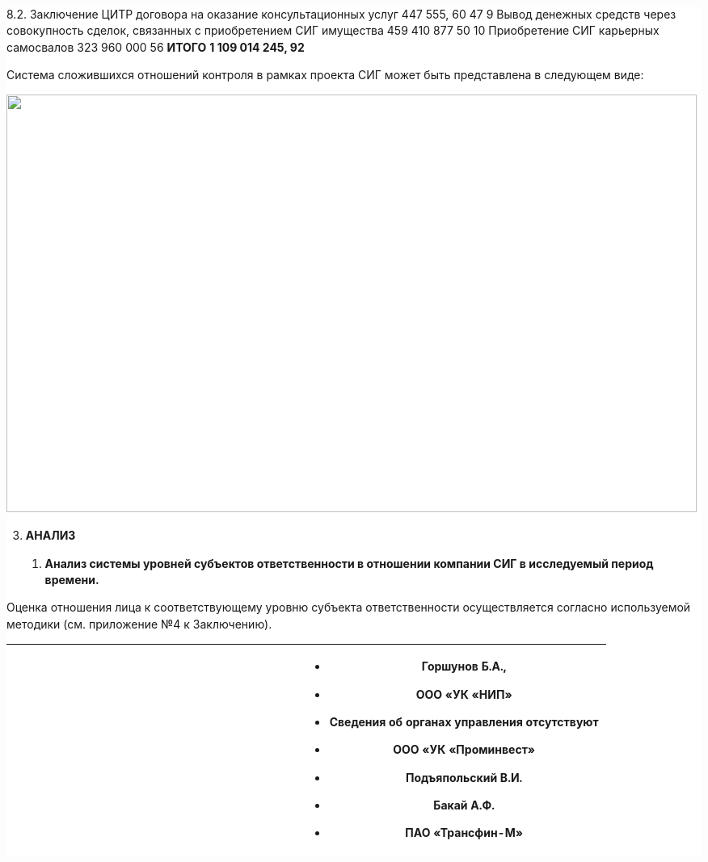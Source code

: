 <td>8.2.</td>
<td>Заключение ЦИТР договора на оказание консультационных услуг</td>
<td style="text-align: center;">447 555, 60</td>
<td style="text-align: center;">47</td>
</tr>
<tr>
<td>9</td>
<td>Вывод денежных средств через совокупность сделок, связанных с приобретением СИГ имущества</td>
<td style="text-align: center;">459 410 877</td>
<td style="text-align: center;">50</td>
</tr>
<tr>
<td>10</td>
<td>Приобретение СИГ карьерных самосвалов</td>
<td style="text-align: center;">323 960 000</td>
<td style="text-align: center;">56</td>
</tr>
<tr>
<td></td>
<td><strong>ИТОГО</strong></td>
<td style="text-align: center;"><strong>1 109 014 245, 92</strong></td>
<td style="text-align: center;"></td>
</tr>
</tbody>
</table>

Система сложившихся отношений контроля в рамках проекта СИГ может быть представлена в следующем виде:

<img src="media/image3.emf" style="width:8.90011in;height:5.38542in" />

3.  **АНАЛИЗ**

    1.  **Анализ системы уровней субъектов ответственности в отношении компании СИГ в исследуемый период времени.**

Оценка отношения лица к соответствующему уровню субъекта ответственности осуществляется согласно используемой методики (см. приложение №4 к Заключению).

<table>
<colgroup>
<col style="width: 49%" />
<col style="width: 50%" />
</colgroup>
<thead>
<tr>
<th></th>
<th><ul>
<li><p><strong>Горшунов Б.А.,</strong></p></li>
<li><p><strong>ООО «УК «НИП»</strong></p></li>
<li><p><strong>Сведения об органах управления отсутствуют</strong></p></li>
<li><p><strong>ООО «УК «Проминвест»</strong></p></li>
<li><p><strong>Подъяпольский В.И.</strong></p></li>
<li><p><strong>Бакай А.Ф.</strong></p></li>
<li><p><strong>ПАО «Трансфин-М»</strong></p></li>
</ul></th>
</tr>
</thead>
<tbody>
</tbody>
</table>
